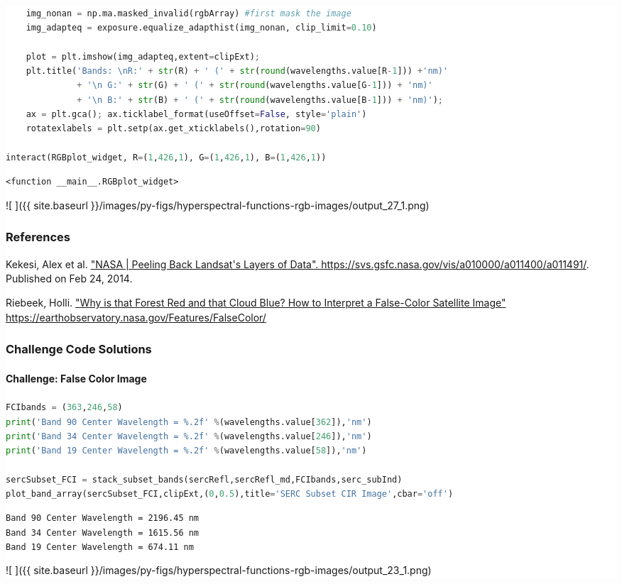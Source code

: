 ```python
    img_nonan = np.ma.masked_invalid(rgbArray) #first mask the image 
    img_adapteq = exposure.equalize_adapthist(img_nonan, clip_limit=0.10)
    
    plot = plt.imshow(img_adapteq,extent=clipExt); 
    plt.title('Bands: \nR:' + str(R) + ' (' + str(round(wavelengths.value[R-1])) +'nm)'
              + '\n G:' + str(G) + ' (' + str(round(wavelengths.value[G-1])) + 'nm)'
              + '\n B:' + str(B) + ' (' + str(round(wavelengths.value[B-1])) + 'nm)'); 
    ax = plt.gca(); ax.ticklabel_format(useOffset=False, style='plain') 
    rotatexlabels = plt.setp(ax.get_xticklabels(),rotation=90) 
    
interact(RGBplot_widget, R=(1,426,1), G=(1,426,1), B=(1,426,1))
```

    <function __main__.RGBplot_widget>

![ ]({{ site.baseurl }}/images/py-figs/hyperspectral-functions-rgb-images/output_27_1.png)


### References

Kekesi, Alex et al. 
<a href="https://svs.gsfc.nasa.gov/vis/a010000/a011400/a011491/" target="_blank"> "NASA | Peeling Back Landsat's Layers of Data". </a>
https://svs.gsfc.nasa.gov/vis/a010000/a011400/a011491/. Published on Feb 24, 2014.

Riebeek, Holli. 
<a href="https://earthobservatory.nasa.gov/Features/FalseColor/" target="_blank"> "Why is that Forest Red and that Cloud Blue? How to Interpret a False-Color Satellite Image" </a> 
https://earthobservatory.nasa.gov/Features/FalseColor/ 


### Challenge Code Solutions

#### Challenge: False Color Image 

```python
FCIbands = (363,246,58)
print('Band 90 Center Wavelength = %.2f' %(wavelengths.value[362]),'nm')
print('Band 34 Center Wavelength = %.2f' %(wavelengths.value[246]),'nm')
print('Band 19 Center Wavelength = %.2f' %(wavelengths.value[58]),'nm')

sercSubset_FCI = stack_subset_bands(sercRefl,sercRefl_md,FCIbands,serc_subInd)
plot_band_array(sercSubset_FCI,clipExt,(0,0.5),title='SERC Subset CIR Image',cbar='off')
```

    Band 90 Center Wavelength = 2196.45 nm
    Band 34 Center Wavelength = 1615.56 nm
    Band 19 Center Wavelength = 674.11 nm
    

![ ]({{ site.baseurl }}/images/py-figs/hyperspectral-functions-rgb-images/output_23_1.png)